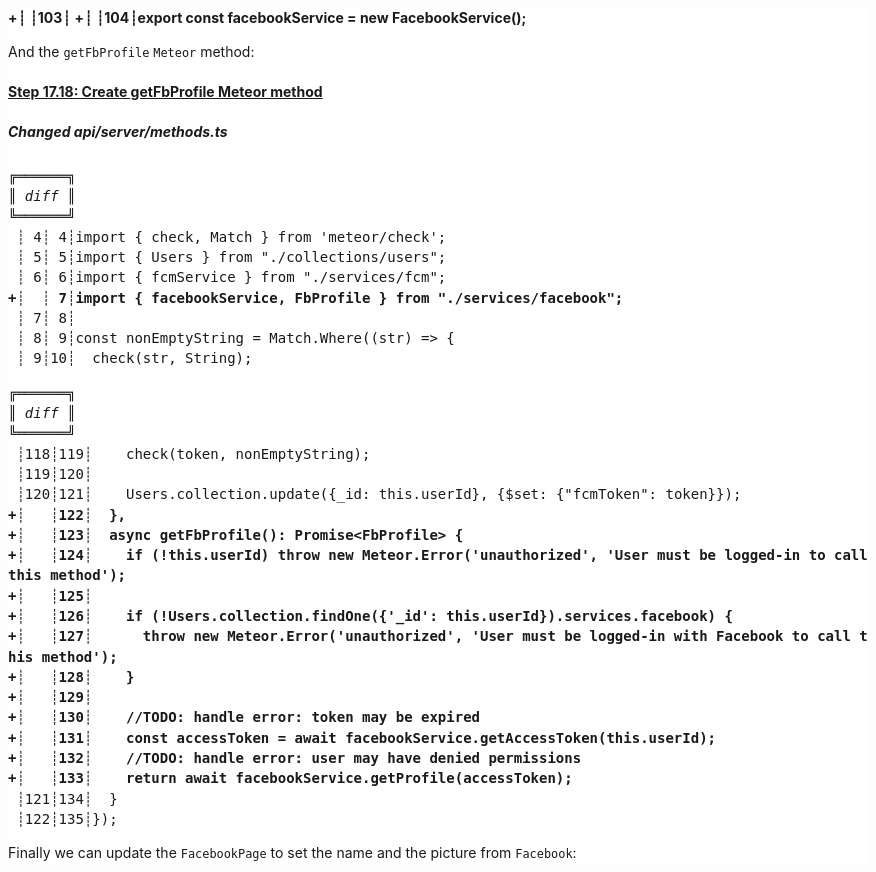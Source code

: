 <b>+┊   ┊103┊</b>
<b>+┊   ┊104┊export const facebookService &#x3D; new FacebookService();</b>
</pre>

[}]: #

And the `getFbProfile` `Meteor` method:

[{]: <helper> (diffStep 17.18)

#### [Step 17.18: Create getFbProfile Meteor method](https://github.com/Urigo/Ionic2CLI-Meteor-WhatsApp/commit/7a45ee1)

##### Changed api&#x2F;server&#x2F;methods.ts
<pre>
<i>╔══════╗</i>
<i>║ diff ║</i>
<i>╚══════╝</i>
 ┊ 4┊ 4┊import { check, Match } from &#x27;meteor/check&#x27;;
 ┊ 5┊ 5┊import { Users } from &quot;./collections/users&quot;;
 ┊ 6┊ 6┊import { fcmService } from &quot;./services/fcm&quot;;
<b>+┊  ┊ 7┊import { facebookService, FbProfile } from &quot;./services/facebook&quot;;</b>
 ┊ 7┊ 8┊
 ┊ 8┊ 9┊const nonEmptyString &#x3D; Match.Where((str) &#x3D;&gt; {
 ┊ 9┊10┊  check(str, String);
</pre>
<pre>
<i>╔══════╗</i>
<i>║ diff ║</i>
<i>╚══════╝</i>
 ┊118┊119┊    check(token, nonEmptyString);
 ┊119┊120┊
 ┊120┊121┊    Users.collection.update({_id: this.userId}, {$set: {&quot;fcmToken&quot;: token}});
<b>+┊   ┊122┊  },</b>
<b>+┊   ┊123┊  async getFbProfile(): Promise&lt;FbProfile&gt; {</b>
<b>+┊   ┊124┊    if (!this.userId) throw new Meteor.Error(&#x27;unauthorized&#x27;, &#x27;User must be logged-in to call this method&#x27;);</b>
<b>+┊   ┊125┊</b>
<b>+┊   ┊126┊    if (!Users.collection.findOne({&#x27;_id&#x27;: this.userId}).services.facebook) {</b>
<b>+┊   ┊127┊      throw new Meteor.Error(&#x27;unauthorized&#x27;, &#x27;User must be logged-in with Facebook to call this method&#x27;);</b>
<b>+┊   ┊128┊    }</b>
<b>+┊   ┊129┊</b>
<b>+┊   ┊130┊    //TODO: handle error: token may be expired</b>
<b>+┊   ┊131┊    const accessToken &#x3D; await facebookService.getAccessToken(this.userId);</b>
<b>+┊   ┊132┊    //TODO: handle error: user may have denied permissions</b>
<b>+┊   ┊133┊    return await facebookService.getProfile(accessToken);</b>
 ┊121┊134┊  }
 ┊122┊135┊});
</pre>

[}]: #

Finally we can update the `FacebookPage` to set the name and the picture from `Facebook`:

[{]: <helper> (diffStep 17.19)


[{]: <helper> (diffStep 17.3)
[{]: <helper> (diffStep 17.4)
[{]: <helper> (diffStep 17.5)
[{]: <helper> (diffStep 17.6)
[{]: <helper> (diffStep 17.7)
[{]: <helper> (diffStep 17.8)
[{]: <helper> (diffStep "17.10")
[{]: <helper> (diffStep 17.11)
[{]: <helper> (diffStep 17.12)
[{]: <helper> (diffStep 17.13)
[{]: <helper> (diffStep 17.14)
[{]: <helper> (diffStep 17.15)
[{]: <helper> (diffStep 17.17)
[{]: <helper> (diffStep 17.21)
[{]: <helper> (navStep nextRef="https://angular-meteor.com/tutorials/whatsapp2/ionic/summary" prevRef="https://angular-meteor.com/tutorials/whatsapp2/ionic/push-notifications")